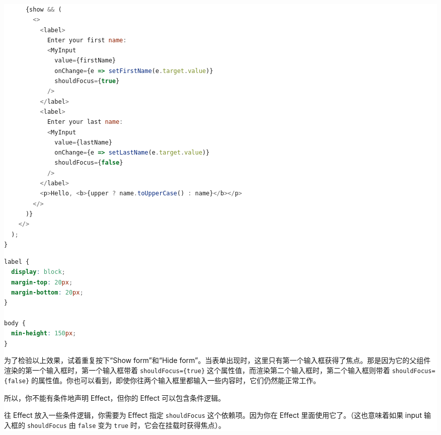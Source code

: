 ```js App.js hidden
      {show && (
        <>
          <label>
            Enter your first name:
            <MyInput
              value={firstName}
              onChange={e => setFirstName(e.target.value)}
              shouldFocus={true}
            />
          </label>
          <label>
            Enter your last name:
            <MyInput
              value={lastName}
              onChange={e => setLastName(e.target.value)}
              shouldFocus={false}
            />
          </label>
          <p>Hello, <b>{upper ? name.toUpperCase() : name}</b></p>
        </>
      )}
    </>
  );
}
```

```css
label {
  display: block;
  margin-top: 20px;
  margin-bottom: 20px;
}

body {
  min-height: 150px;
}
```

</Sandpack>

为了检验以上效果，试着重复按下“Show form”和“Hide form”。当表单出现时，这里只有第一个输入框获得了焦点。那是因为它的父组件渲染的第一个输入框时，第一个输入框带着 `shouldFocus={true}` 这个属性值，而渲染第二个输入框时，第二个输入框则带着 `shouldFocus={false}` 的属性值。你也可以看到，即使你往两个输入框里都输入一些内容时，它们仍然能正常工作。

<Hint>

所以，你不能有条件地声明 Effect，但你的 Effect 可以包含条件逻辑。

</Hint>

<Solution>

往 Effect 放入一些条件逻辑，你需要为 Effect 指定 `shouldFocus` 这个依赖项。因为你在 Effect 里面使用它了。（这也意味着如果 input 输入框的 `shouldFocus` 由 `false` 变为 `true` 时，它会在挂载时获得焦点）。
